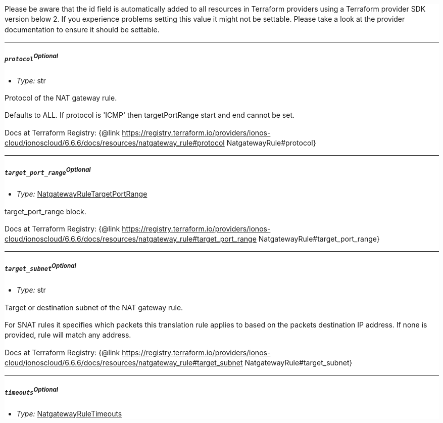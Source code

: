 Please be aware that the id field is automatically added to all resources in Terraform providers using a Terraform provider SDK version below 2.
If you experience problems setting this value it might not be settable. Please take a look at the provider documentation to ensure it should be settable.

---

##### `protocol`<sup>Optional</sup> <a name="protocol" id="@cdktf/provider-ionoscloud.natgatewayRule.NatgatewayRule.Initializer.parameter.protocol"></a>

- *Type:* str

Protocol of the NAT gateway rule.

Defaults to ALL. If protocol is 'ICMP' then targetPortRange start and end cannot be set.

Docs at Terraform Registry: {@link https://registry.terraform.io/providers/ionos-cloud/ionoscloud/6.6.6/docs/resources/natgateway_rule#protocol NatgatewayRule#protocol}

---

##### `target_port_range`<sup>Optional</sup> <a name="target_port_range" id="@cdktf/provider-ionoscloud.natgatewayRule.NatgatewayRule.Initializer.parameter.targetPortRange"></a>

- *Type:* <a href="#@cdktf/provider-ionoscloud.natgatewayRule.NatgatewayRuleTargetPortRange">NatgatewayRuleTargetPortRange</a>

target_port_range block.

Docs at Terraform Registry: {@link https://registry.terraform.io/providers/ionos-cloud/ionoscloud/6.6.6/docs/resources/natgateway_rule#target_port_range NatgatewayRule#target_port_range}

---

##### `target_subnet`<sup>Optional</sup> <a name="target_subnet" id="@cdktf/provider-ionoscloud.natgatewayRule.NatgatewayRule.Initializer.parameter.targetSubnet"></a>

- *Type:* str

Target or destination subnet of the NAT gateway rule.

For SNAT rules it specifies which packets this translation rule applies to based on the packets destination IP address. If none is provided, rule will match any address.

Docs at Terraform Registry: {@link https://registry.terraform.io/providers/ionos-cloud/ionoscloud/6.6.6/docs/resources/natgateway_rule#target_subnet NatgatewayRule#target_subnet}

---

##### `timeouts`<sup>Optional</sup> <a name="timeouts" id="@cdktf/provider-ionoscloud.natgatewayRule.NatgatewayRule.Initializer.parameter.timeouts"></a>

- *Type:* <a href="#@cdktf/provider-ionoscloud.natgatewayRule.NatgatewayRuleTimeouts">NatgatewayRuleTimeouts</a>
